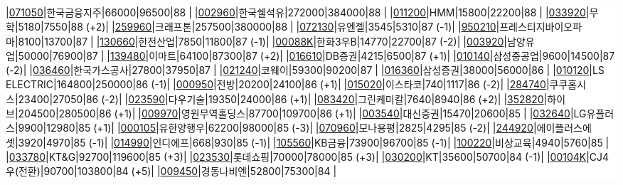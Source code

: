 |[071050](https://finance.daum.net/quotes/A071050)|한국금융지주|66000|96500|88 |
|[002960](https://finance.daum.net/quotes/A002960)|한국쉘석유|272000|384000|88 |
|[011200](https://finance.daum.net/quotes/A011200)|HMM|15800|22200|88 |
|[033920](https://finance.daum.net/quotes/A033920)|무학|5180|7550|88 (+2)|
|[259960](https://finance.daum.net/quotes/A259960)|크래프톤|257500|380000|88 |
|[072130](https://finance.daum.net/quotes/A072130)|유엔젤|3545|5310|87 (-1)|
|[950210](https://finance.daum.net/quotes/A950210)|프레스티지바이오파마|8100|13700|87 |
|[130660](https://finance.daum.net/quotes/A130660)|한전산업|7850|11800|87 (-1)|
|[00088K](https://finance.daum.net/quotes/A00088K)|한화3우B|14770|22700|87 (-2)|
|[003920](https://finance.daum.net/quotes/A003920)|남양유업|50000|76900|87 |
|[139480](https://finance.daum.net/quotes/A139480)|이마트|64100|87300|87 (+2)|
|[016610](https://finance.daum.net/quotes/A016610)|DB증권|4215|6500|87 (+1)|
|[010140](https://finance.daum.net/quotes/A010140)|삼성중공업|9600|14500|87 (-2)|
|[036460](https://finance.daum.net/quotes/A036460)|한국가스공사|27800|37950|87 |
|[021240](https://finance.daum.net/quotes/A021240)|코웨이|59300|90200|87 |
|[016360](https://finance.daum.net/quotes/A016360)|삼성증권|38000|56000|86 |
|[010120](https://finance.daum.net/quotes/A010120)|LS ELECTRIC|164800|250000|86 (-1)|
|[000950](https://finance.daum.net/quotes/A000950)|전방|20200|24100|86 (+1)|
|[015020](https://finance.daum.net/quotes/A015020)|이스타코|740|1117|86 (-2)|
|[284740](https://finance.daum.net/quotes/A284740)|쿠쿠홈시스|23400|27050|86 (-2)|
|[023590](https://finance.daum.net/quotes/A023590)|다우기술|19350|24000|86 (+1)|
|[083420](https://finance.daum.net/quotes/A083420)|그린케미칼|7640|8940|86 (+2)|
|[352820](https://finance.daum.net/quotes/A352820)|하이브|204500|280500|86 (+1)|
|[009970](https://finance.daum.net/quotes/A009970)|영원무역홀딩스|87700|109700|86 (+1)|
|[003540](https://finance.daum.net/quotes/A003540)|대신증권|15470|20600|85 |
|[032640](https://finance.daum.net/quotes/A032640)|LG유플러스|9900|12980|85 (+1)|
|[000105](https://finance.daum.net/quotes/A000105)|유한양행우|62200|98000|85 (-3)|
|[070960](https://finance.daum.net/quotes/A070960)|모나용평|2825|4295|85 (-2)|
|[244920](https://finance.daum.net/quotes/A244920)|에이플러스에셋|3920|4970|85 (-1)|
|[014990](https://finance.daum.net/quotes/A014990)|인디에프|668|930|85 (-1)|
|[105560](https://finance.daum.net/quotes/A105560)|KB금융|73900|96700|85 (-1)|
|[100220](https://finance.daum.net/quotes/A100220)|비상교육|4940|5760|85 |
|[033780](https://finance.daum.net/quotes/A033780)|KT&G|92700|119600|85 (+3)|
|[023530](https://finance.daum.net/quotes/A023530)|롯데쇼핑|70000|78000|85 (+3)|
|[030200](https://finance.daum.net/quotes/A030200)|KT|35600|50700|84 (-1)|
|[00104K](https://finance.daum.net/quotes/A00104K)|CJ4우(전환)|90700|103800|84 (+5)|
|[009450](https://finance.daum.net/quotes/A009450)|경동나비엔|52800|75300|84 |